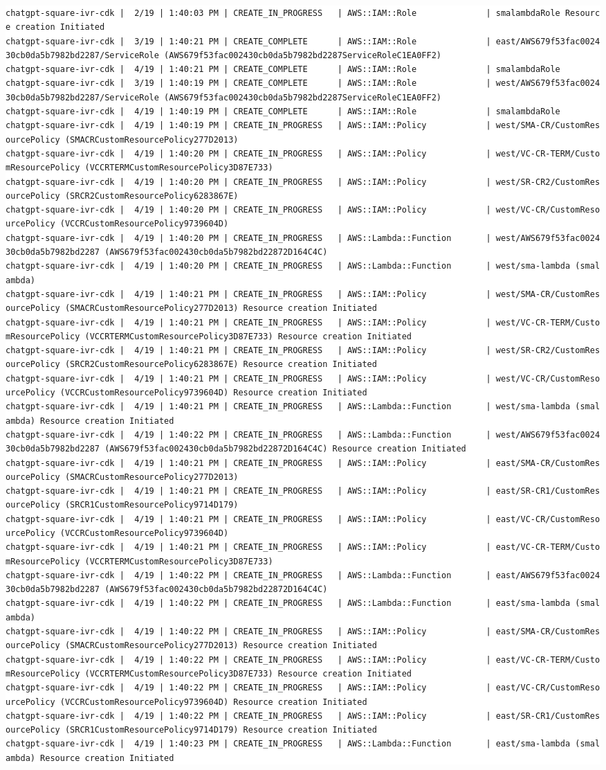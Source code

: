 ```
chatgpt-square-ivr-cdk |  2/19 | 1:40:03 PM | CREATE_IN_PROGRESS   | AWS::IAM::Role              | smalambdaRole Resource creation Initiated
chatgpt-square-ivr-cdk |  3/19 | 1:40:21 PM | CREATE_COMPLETE      | AWS::IAM::Role              | east/AWS679f53fac002430cb0da5b7982bd2287/ServiceRole (AWS679f53fac002430cb0da5b7982bd2287ServiceRoleC1EA0FF2) 
chatgpt-square-ivr-cdk |  4/19 | 1:40:21 PM | CREATE_COMPLETE      | AWS::IAM::Role              | smalambdaRole 
chatgpt-square-ivr-cdk |  3/19 | 1:40:19 PM | CREATE_COMPLETE      | AWS::IAM::Role              | west/AWS679f53fac002430cb0da5b7982bd2287/ServiceRole (AWS679f53fac002430cb0da5b7982bd2287ServiceRoleC1EA0FF2) 
chatgpt-square-ivr-cdk |  4/19 | 1:40:19 PM | CREATE_COMPLETE      | AWS::IAM::Role              | smalambdaRole 
chatgpt-square-ivr-cdk |  4/19 | 1:40:19 PM | CREATE_IN_PROGRESS   | AWS::IAM::Policy            | west/SMA-CR/CustomResourcePolicy (SMACRCustomResourcePolicy277D2013) 
chatgpt-square-ivr-cdk |  4/19 | 1:40:20 PM | CREATE_IN_PROGRESS   | AWS::IAM::Policy            | west/VC-CR-TERM/CustomResourcePolicy (VCCRTERMCustomResourcePolicy3D87E733) 
chatgpt-square-ivr-cdk |  4/19 | 1:40:20 PM | CREATE_IN_PROGRESS   | AWS::IAM::Policy            | west/SR-CR2/CustomResourcePolicy (SRCR2CustomResourcePolicy6283867E) 
chatgpt-square-ivr-cdk |  4/19 | 1:40:20 PM | CREATE_IN_PROGRESS   | AWS::IAM::Policy            | west/VC-CR/CustomResourcePolicy (VCCRCustomResourcePolicy9739604D) 
chatgpt-square-ivr-cdk |  4/19 | 1:40:20 PM | CREATE_IN_PROGRESS   | AWS::Lambda::Function       | west/AWS679f53fac002430cb0da5b7982bd2287 (AWS679f53fac002430cb0da5b7982bd22872D164C4C) 
chatgpt-square-ivr-cdk |  4/19 | 1:40:20 PM | CREATE_IN_PROGRESS   | AWS::Lambda::Function       | west/sma-lambda (smalambda) 
chatgpt-square-ivr-cdk |  4/19 | 1:40:21 PM | CREATE_IN_PROGRESS   | AWS::IAM::Policy            | west/SMA-CR/CustomResourcePolicy (SMACRCustomResourcePolicy277D2013) Resource creation Initiated
chatgpt-square-ivr-cdk |  4/19 | 1:40:21 PM | CREATE_IN_PROGRESS   | AWS::IAM::Policy            | west/VC-CR-TERM/CustomResourcePolicy (VCCRTERMCustomResourcePolicy3D87E733) Resource creation Initiated
chatgpt-square-ivr-cdk |  4/19 | 1:40:21 PM | CREATE_IN_PROGRESS   | AWS::IAM::Policy            | west/SR-CR2/CustomResourcePolicy (SRCR2CustomResourcePolicy6283867E) Resource creation Initiated
chatgpt-square-ivr-cdk |  4/19 | 1:40:21 PM | CREATE_IN_PROGRESS   | AWS::IAM::Policy            | west/VC-CR/CustomResourcePolicy (VCCRCustomResourcePolicy9739604D) Resource creation Initiated
chatgpt-square-ivr-cdk |  4/19 | 1:40:21 PM | CREATE_IN_PROGRESS   | AWS::Lambda::Function       | west/sma-lambda (smalambda) Resource creation Initiated
chatgpt-square-ivr-cdk |  4/19 | 1:40:22 PM | CREATE_IN_PROGRESS   | AWS::Lambda::Function       | west/AWS679f53fac002430cb0da5b7982bd2287 (AWS679f53fac002430cb0da5b7982bd22872D164C4C) Resource creation Initiated
chatgpt-square-ivr-cdk |  4/19 | 1:40:21 PM | CREATE_IN_PROGRESS   | AWS::IAM::Policy            | east/SMA-CR/CustomResourcePolicy (SMACRCustomResourcePolicy277D2013) 
chatgpt-square-ivr-cdk |  4/19 | 1:40:21 PM | CREATE_IN_PROGRESS   | AWS::IAM::Policy            | east/SR-CR1/CustomResourcePolicy (SRCR1CustomResourcePolicy9714D179) 
chatgpt-square-ivr-cdk |  4/19 | 1:40:21 PM | CREATE_IN_PROGRESS   | AWS::IAM::Policy            | east/VC-CR/CustomResourcePolicy (VCCRCustomResourcePolicy9739604D) 
chatgpt-square-ivr-cdk |  4/19 | 1:40:21 PM | CREATE_IN_PROGRESS   | AWS::IAM::Policy            | east/VC-CR-TERM/CustomResourcePolicy (VCCRTERMCustomResourcePolicy3D87E733) 
chatgpt-square-ivr-cdk |  4/19 | 1:40:22 PM | CREATE_IN_PROGRESS   | AWS::Lambda::Function       | east/AWS679f53fac002430cb0da5b7982bd2287 (AWS679f53fac002430cb0da5b7982bd22872D164C4C) 
chatgpt-square-ivr-cdk |  4/19 | 1:40:22 PM | CREATE_IN_PROGRESS   | AWS::Lambda::Function       | east/sma-lambda (smalambda) 
chatgpt-square-ivr-cdk |  4/19 | 1:40:22 PM | CREATE_IN_PROGRESS   | AWS::IAM::Policy            | east/SMA-CR/CustomResourcePolicy (SMACRCustomResourcePolicy277D2013) Resource creation Initiated
chatgpt-square-ivr-cdk |  4/19 | 1:40:22 PM | CREATE_IN_PROGRESS   | AWS::IAM::Policy            | east/VC-CR-TERM/CustomResourcePolicy (VCCRTERMCustomResourcePolicy3D87E733) Resource creation Initiated
chatgpt-square-ivr-cdk |  4/19 | 1:40:22 PM | CREATE_IN_PROGRESS   | AWS::IAM::Policy            | east/VC-CR/CustomResourcePolicy (VCCRCustomResourcePolicy9739604D) Resource creation Initiated
chatgpt-square-ivr-cdk |  4/19 | 1:40:22 PM | CREATE_IN_PROGRESS   | AWS::IAM::Policy            | east/SR-CR1/CustomResourcePolicy (SRCR1CustomResourcePolicy9714D179) Resource creation Initiated
chatgpt-square-ivr-cdk |  4/19 | 1:40:23 PM | CREATE_IN_PROGRESS   | AWS::Lambda::Function       | east/sma-lambda (smalambda) Resource creation Initiated
```